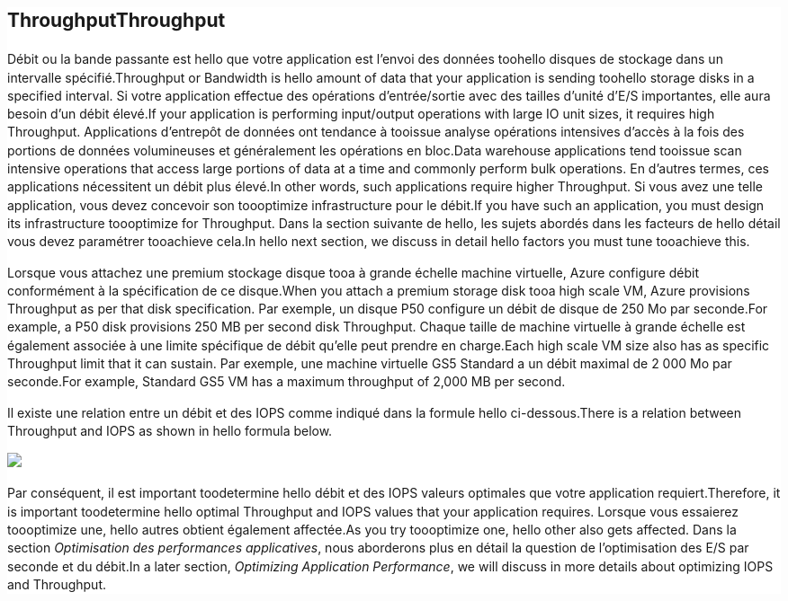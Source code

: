## <a name="throughput"></a><span data-ttu-id="7f74b-141">Throughput</span><span class="sxs-lookup"><span data-stu-id="7f74b-141">Throughput</span></span>
<span data-ttu-id="7f74b-142">Débit ou la bande passante est hello que votre application est l’envoi des données toohello disques de stockage dans un intervalle spécifié.</span><span class="sxs-lookup"><span data-stu-id="7f74b-142">Throughput or Bandwidth is hello amount of data that your application is sending toohello storage disks in a specified interval.</span></span> <span data-ttu-id="7f74b-143">Si votre application effectue des opérations d’entrée/sortie avec des tailles d’unité d’E/S importantes, elle aura besoin d’un débit élevé.</span><span class="sxs-lookup"><span data-stu-id="7f74b-143">If your application is performing input/output operations with large IO unit sizes, it requires high Throughput.</span></span> <span data-ttu-id="7f74b-144">Applications d’entrepôt de données ont tendance à tooissue analyse opérations intensives d’accès à la fois des portions de données volumineuses et généralement les opérations en bloc.</span><span class="sxs-lookup"><span data-stu-id="7f74b-144">Data warehouse applications tend tooissue scan intensive operations that access large portions of data at a time and commonly perform bulk operations.</span></span> <span data-ttu-id="7f74b-145">En d’autres termes, ces applications nécessitent un débit plus élevé.</span><span class="sxs-lookup"><span data-stu-id="7f74b-145">In other words, such applications require higher Throughput.</span></span> <span data-ttu-id="7f74b-146">Si vous avez une telle application, vous devez concevoir son toooptimize infrastructure pour le débit.</span><span class="sxs-lookup"><span data-stu-id="7f74b-146">If you have such an application, you must design its infrastructure toooptimize for Throughput.</span></span> <span data-ttu-id="7f74b-147">Dans la section suivante de hello, les sujets abordés dans les facteurs de hello détail vous devez paramétrer tooachieve cela.</span><span class="sxs-lookup"><span data-stu-id="7f74b-147">In hello next section, we discuss in detail hello factors you must tune tooachieve this.</span></span>

<span data-ttu-id="7f74b-148">Lorsque vous attachez une premium stockage disque tooa à grande échelle machine virtuelle, Azure configure débit conformément à la spécification de ce disque.</span><span class="sxs-lookup"><span data-stu-id="7f74b-148">When you attach a premium storage disk tooa high scale VM, Azure provisions Throughput as per that disk specification.</span></span> <span data-ttu-id="7f74b-149">Par exemple, un disque P50 configure un débit de disque de 250 Mo par seconde.</span><span class="sxs-lookup"><span data-stu-id="7f74b-149">For example, a P50 disk provisions 250 MB per second disk Throughput.</span></span> <span data-ttu-id="7f74b-150">Chaque taille de machine virtuelle à grande échelle est également associée à une limite spécifique de débit qu’elle peut prendre en charge.</span><span class="sxs-lookup"><span data-stu-id="7f74b-150">Each high scale VM size also has as specific Throughput limit that it can sustain.</span></span> <span data-ttu-id="7f74b-151">Par exemple, une machine virtuelle GS5 Standard a un débit maximal de 2 000 Mo par seconde.</span><span class="sxs-lookup"><span data-stu-id="7f74b-151">For example, Standard GS5 VM has a maximum throughput of 2,000 MB per second.</span></span> 

<span data-ttu-id="7f74b-152">Il existe une relation entre un débit et des IOPS comme indiqué dans la formule hello ci-dessous.</span><span class="sxs-lookup"><span data-stu-id="7f74b-152">There is a relation between Throughput and IOPS as shown in hello formula below.</span></span>

![](media/storage-premium-storage-performance/image1.png)

<span data-ttu-id="7f74b-153">Par conséquent, il est important toodetermine hello débit et des IOPS valeurs optimales que votre application requiert.</span><span class="sxs-lookup"><span data-stu-id="7f74b-153">Therefore, it is important toodetermine hello optimal Throughput and IOPS values that your application requires.</span></span> <span data-ttu-id="7f74b-154">Lorsque vous essaierez toooptimize une, hello autres obtient également affectée.</span><span class="sxs-lookup"><span data-stu-id="7f74b-154">As you try toooptimize one, hello other also gets affected.</span></span> <span data-ttu-id="7f74b-155">Dans la section *Optimisation des performances applicatives*, nous aborderons plus en détail la question de l’optimisation des E/S par seconde et du débit.</span><span class="sxs-lookup"><span data-stu-id="7f74b-155">In a later section, *Optimizing Application Performance*, we will discuss in more details about optimizing IOPS and Throughput.</span></span>
